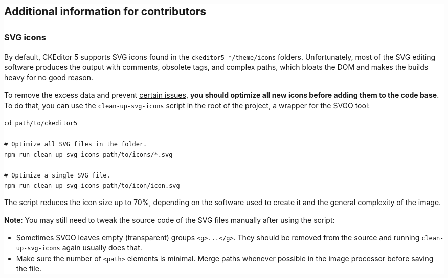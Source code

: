 ## Additional information for contributors

### SVG icons

By default, CKEditor&nbsp;5 supports SVG icons found in the `ckeditor5-*/theme/icons` folders. Unfortunately, most of the SVG editing software produces the output with comments, obsolete tags, and complex paths, which bloats the DOM and makes the builds heavy for no good reason.

To remove the excess data and prevent [certain issues](https://github.com/ckeditor/ckeditor5-ui/issues/245), **you should optimize all new icons before adding them to the code base**. To do that, you can use the `clean-up-svg-icons` script in the [root of the project](#setting-up-the-ckeditor-development-environment), a wrapper for the [SVGO](https://github.com/svg/svgo) tool:

```
cd path/to/ckeditor5

# Optimize all SVG files in the folder.
npm run clean-up-svg-icons path/to/icons/*.svg

# Optimize a single SVG file.
npm run clean-up-svg-icons path/to/icon/icon.svg
```

The script reduces the icon size up to 70%, depending on the software used to create it and the general complexity of the image.

**Note**: You may still need to tweak the source code of the SVG files manually after using the script:

* Sometimes SVGO leaves empty (transparent) groups `<g>...</g>`. They should be removed from the source and running `clean-up-svg-icons` again usually does that.
* Make sure the number of `<path>` elements is minimal. Merge paths whenever possible in the image processor before saving the file.
